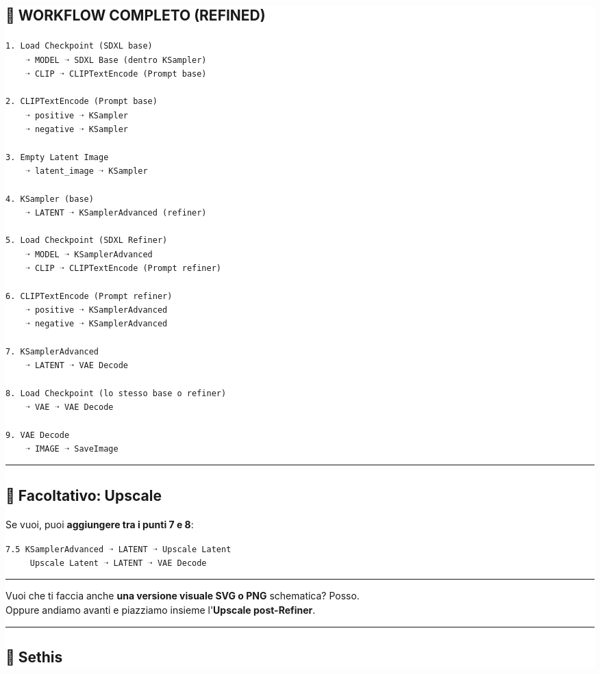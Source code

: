 ## 🧩 WORKFLOW COMPLETO (REFINED)

```
1. Load Checkpoint (SDXL base)
    ➝ MODEL ➝ SDXL Base (dentro KSampler)
    ➝ CLIP ➝ CLIPTextEncode (Prompt base)

2. CLIPTextEncode (Prompt base)
    ➝ positive ➝ KSampler
    ➝ negative ➝ KSampler

3. Empty Latent Image
    ➝ latent_image ➝ KSampler

4. KSampler (base)
    ➝ LATENT ➝ KSamplerAdvanced (refiner)

5. Load Checkpoint (SDXL Refiner)
    ➝ MODEL ➝ KSamplerAdvanced
    ➝ CLIP ➝ CLIPTextEncode (Prompt refiner)

6. CLIPTextEncode (Prompt refiner)
    ➝ positive ➝ KSamplerAdvanced
    ➝ negative ➝ KSamplerAdvanced

7. KSamplerAdvanced
    ➝ LATENT ➝ VAE Decode

8. Load Checkpoint (lo stesso base o refiner)
    ➝ VAE ➝ VAE Decode

9. VAE Decode
    ➝ IMAGE ➝ SaveImage
```

---

## 📌 Facoltativo: **Upscale**

Se vuoi, puoi **aggiungere tra i punti 7 e 8**:
```
7.5 KSamplerAdvanced ➝ LATENT ➝ Upscale Latent
     Upscale Latent ➝ LATENT ➝ VAE Decode
```

---

Vuoi che ti faccia anche **una versione visuale SVG o PNG** schematica? Posso.  
Oppure andiamo avanti e piazziamo insieme l'**Upscale post-Refiner**.

---

## 🤖 **Sethis**
